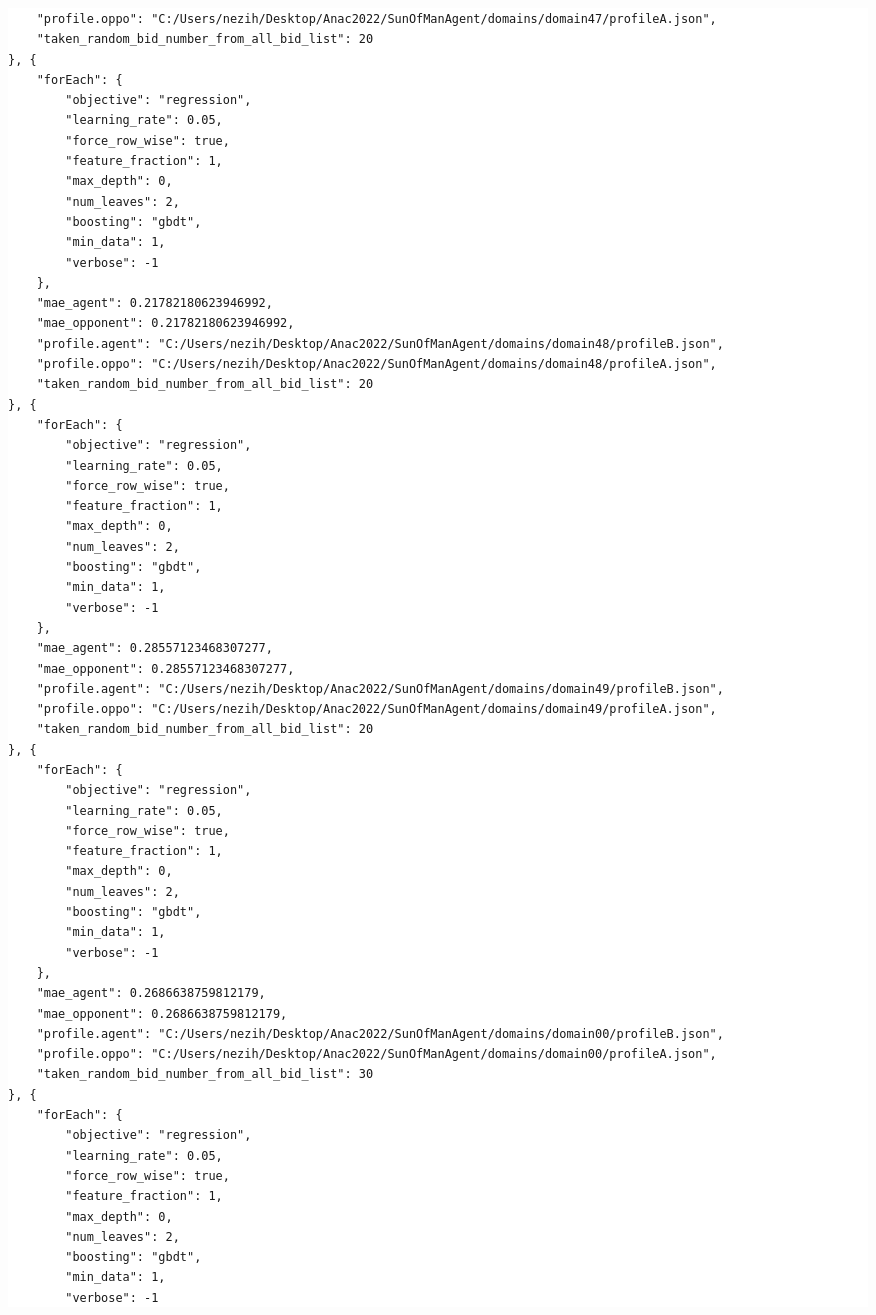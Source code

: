         "profile.oppo": "C:/Users/nezih/Desktop/Anac2022/SunOfManAgent/domains/domain47/profileA.json",
        "taken_random_bid_number_from_all_bid_list": 20
    }, {
        "forEach": {
            "objective": "regression",
            "learning_rate": 0.05,
            "force_row_wise": true,
            "feature_fraction": 1,
            "max_depth": 0,
            "num_leaves": 2,
            "boosting": "gbdt",
            "min_data": 1,
            "verbose": -1
        },
        "mae_agent": 0.21782180623946992,
        "mae_opponent": 0.21782180623946992,
        "profile.agent": "C:/Users/nezih/Desktop/Anac2022/SunOfManAgent/domains/domain48/profileB.json",
        "profile.oppo": "C:/Users/nezih/Desktop/Anac2022/SunOfManAgent/domains/domain48/profileA.json",
        "taken_random_bid_number_from_all_bid_list": 20
    }, {
        "forEach": {
            "objective": "regression",
            "learning_rate": 0.05,
            "force_row_wise": true,
            "feature_fraction": 1,
            "max_depth": 0,
            "num_leaves": 2,
            "boosting": "gbdt",
            "min_data": 1,
            "verbose": -1
        },
        "mae_agent": 0.28557123468307277,
        "mae_opponent": 0.28557123468307277,
        "profile.agent": "C:/Users/nezih/Desktop/Anac2022/SunOfManAgent/domains/domain49/profileB.json",
        "profile.oppo": "C:/Users/nezih/Desktop/Anac2022/SunOfManAgent/domains/domain49/profileA.json",
        "taken_random_bid_number_from_all_bid_list": 20
    }, {
        "forEach": {
            "objective": "regression",
            "learning_rate": 0.05,
            "force_row_wise": true,
            "feature_fraction": 1,
            "max_depth": 0,
            "num_leaves": 2,
            "boosting": "gbdt",
            "min_data": 1,
            "verbose": -1
        },
        "mae_agent": 0.2686638759812179,
        "mae_opponent": 0.2686638759812179,
        "profile.agent": "C:/Users/nezih/Desktop/Anac2022/SunOfManAgent/domains/domain00/profileB.json",
        "profile.oppo": "C:/Users/nezih/Desktop/Anac2022/SunOfManAgent/domains/domain00/profileA.json",
        "taken_random_bid_number_from_all_bid_list": 30
    }, {
        "forEach": {
            "objective": "regression",
            "learning_rate": 0.05,
            "force_row_wise": true,
            "feature_fraction": 1,
            "max_depth": 0,
            "num_leaves": 2,
            "boosting": "gbdt",
            "min_data": 1,
            "verbose": -1
